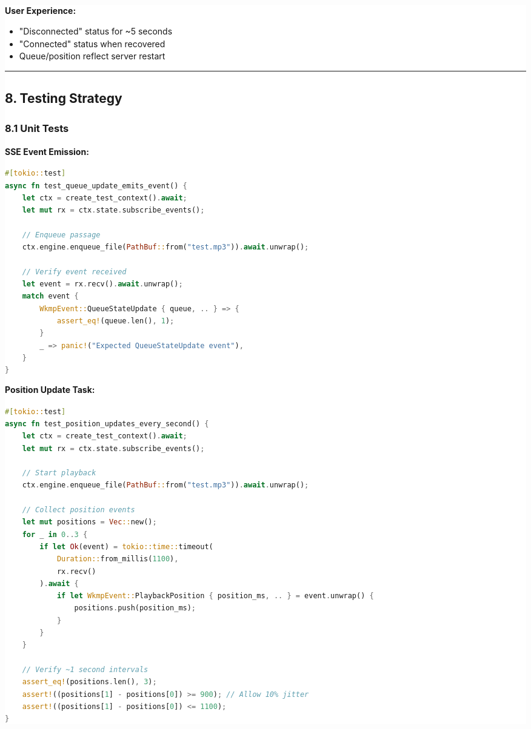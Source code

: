 **User Experience:**
- "Disconnected" status for ~5 seconds
- "Connected" status when recovered
- Queue/position reflect server restart

---

## 8. Testing Strategy

### 8.1 Unit Tests

**SSE Event Emission:**
```rust
#[tokio::test]
async fn test_queue_update_emits_event() {
    let ctx = create_test_context().await;
    let mut rx = ctx.state.subscribe_events();

    // Enqueue passage
    ctx.engine.enqueue_file(PathBuf::from("test.mp3")).await.unwrap();

    // Verify event received
    let event = rx.recv().await.unwrap();
    match event {
        WkmpEvent::QueueStateUpdate { queue, .. } => {
            assert_eq!(queue.len(), 1);
        }
        _ => panic!("Expected QueueStateUpdate event"),
    }
}
```

**Position Update Task:**
```rust
#[tokio::test]
async fn test_position_updates_every_second() {
    let ctx = create_test_context().await;
    let mut rx = ctx.state.subscribe_events();

    // Start playback
    ctx.engine.enqueue_file(PathBuf::from("test.mp3")).await.unwrap();

    // Collect position events
    let mut positions = Vec::new();
    for _ in 0..3 {
        if let Ok(event) = tokio::time::timeout(
            Duration::from_millis(1100),
            rx.recv()
        ).await {
            if let WkmpEvent::PlaybackPosition { position_ms, .. } = event.unwrap() {
                positions.push(position_ms);
            }
        }
    }

    // Verify ~1 second intervals
    assert_eq!(positions.len(), 3);
    assert!((positions[1] - positions[0]) >= 900); // Allow 10% jitter
    assert!((positions[1] - positions[0]) <= 1100);
}
```
